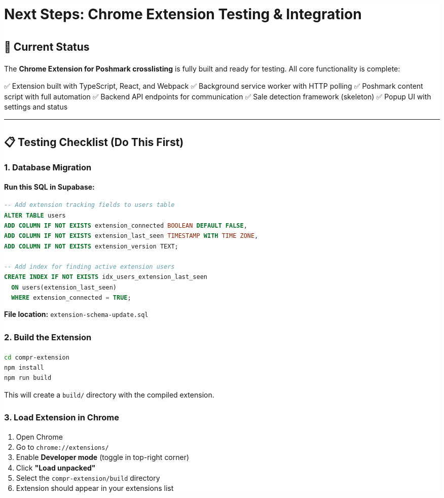 # Next Steps: Chrome Extension Testing & Integration

## 🎯 Current Status

The **Chrome Extension for Poshmark crosslisting** is fully built and ready for testing. All core functionality is complete:

✅ Extension built with TypeScript, React, and Webpack
✅ Background service worker with HTTP polling
✅ Poshmark content script with full automation
✅ Backend API endpoints for communication
✅ Sale detection framework (skeleton)
✅ Popup UI with settings and status

---

## 📋 Testing Checklist (Do This First)

### 1. Database Migration

**Run this SQL in Supabase:**

```sql
-- Add extension tracking fields to users table
ALTER TABLE users
ADD COLUMN IF NOT EXISTS extension_connected BOOLEAN DEFAULT FALSE,
ADD COLUMN IF NOT EXISTS extension_last_seen TIMESTAMP WITH TIME ZONE,
ADD COLUMN IF NOT EXISTS extension_version TEXT;

-- Add index for finding active extension users
CREATE INDEX IF NOT EXISTS idx_users_extension_last_seen
  ON users(extension_last_seen)
  WHERE extension_connected = TRUE;
```

**File location:** `extension-schema-update.sql`

### 2. Build the Extension

```bash
cd compr-extension
npm install
npm run build
```

This will create a `build/` directory with the compiled extension.

### 3. Load Extension in Chrome

1. Open Chrome
2. Go to `chrome://extensions/`
3. Enable **Developer mode** (toggle in top-right corner)
4. Click **"Load unpacked"**
5. Select the `compr-extension/build` directory
6. Extension should appear in your extensions list
